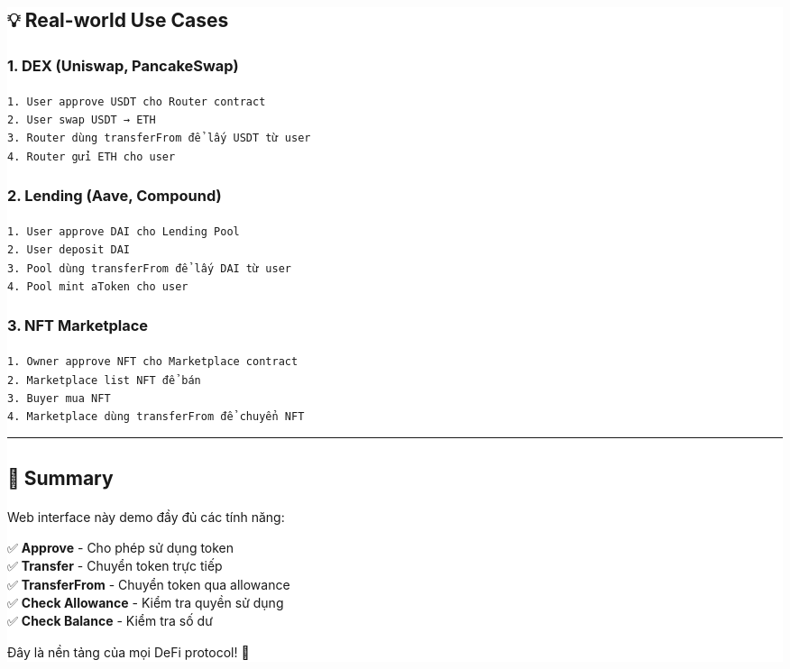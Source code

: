
## 💡 Real-world Use Cases

### 1. DEX (Uniswap, PancakeSwap)
```
1. User approve USDT cho Router contract
2. User swap USDT → ETH
3. Router dùng transferFrom để lấy USDT từ user
4. Router gửi ETH cho user
```

### 2. Lending (Aave, Compound)
```
1. User approve DAI cho Lending Pool
2. User deposit DAI
3. Pool dùng transferFrom để lấy DAI từ user
4. Pool mint aToken cho user
```

### 3. NFT Marketplace
```
1. Owner approve NFT cho Marketplace contract
2. Marketplace list NFT để bán
3. Buyer mua NFT
4. Marketplace dùng transferFrom để chuyển NFT
```

---

## 🎉 Summary

Web interface này demo đầy đủ các tính năng:

✅ **Approve** - Cho phép sử dụng token  
✅ **Transfer** - Chuyển token trực tiếp  
✅ **TransferFrom** - Chuyển token qua allowance  
✅ **Check Allowance** - Kiểm tra quyền sử dụng  
✅ **Check Balance** - Kiểm tra số dư  

Đây là nền tảng của mọi DeFi protocol! 🚀
